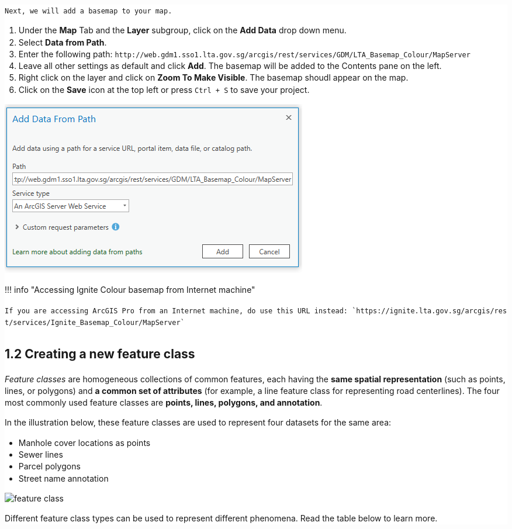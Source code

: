 	Next, we will add a basemap to your map.

1. Under the **Map** Tab and the **Layer** subgroup, click on the **Add Data** drop down menu.
1. Select **Data from Path**.
1. Enter the following path: `http://web.gdm1.sso1.lta.gov.sg/arcgis/rest/services/GDM/LTA_Basemap_Colour/MapServer`
1. Leave all other settings as default and click **Add**.
	The basemap will be added to the Contents pane on the left. 
1. Right click on the layer and click on **Zoom To Make Visible**. The basemap shoudl appear on the map.
1. Click on the **Save** icon at the top left or press `Ctrl + S` to save your project.

![image1](./images/image2.png)

!!! info "Accessing Ignite Colour basemap from Internet machine"

    If you are accessing ArcGIS Pro from an Internet machine, do use this URL instead: `https://ignite.lta.gov.sg/arcgis/rest/services/Ignite_Basemap_Colour/MapServer`

## 1.2 Creating a new feature class

_Feature classes_ are homogeneous collections of common features, each having the **same spatial representation** (such as points, lines, or polygons) and **a common set of attributes** (for example, a line feature class for representing road centerlines). The four most commonly used feature classes are **points, lines, polygons, and annotation**.

In the illustration below, these feature classes are used to represent four datasets for the same area:

- Manhole cover locations as points
- Sewer lines
- Parcel polygons
- Street name annotation

<img src="https://pro.arcgis.com/en/pro-app/latest/help/data/feature-classes/GUID-49497935-EDB0-4BCA-8861-8BE08F89AAA9-web.gif" alt="feature class" width="300"/>

Different feature class types can be used to represent different phenomena. Read the table below to learn more.
